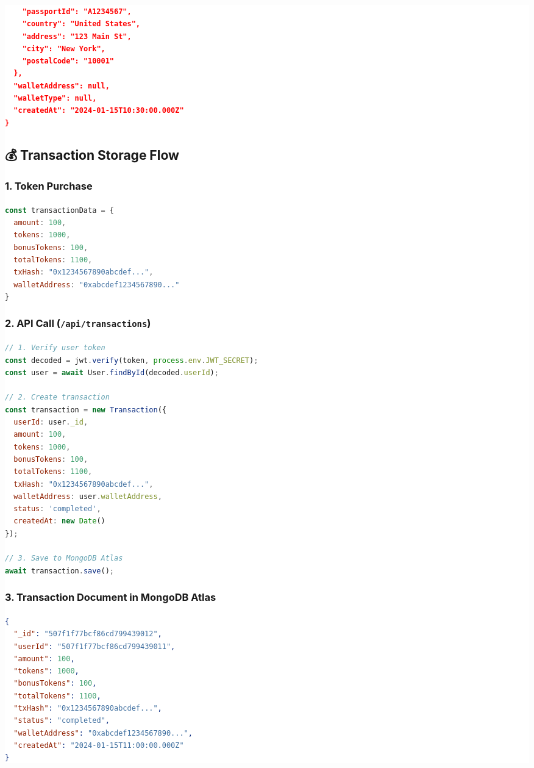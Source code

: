 ```json
    "passportId": "A1234567",
    "country": "United States",
    "address": "123 Main St",
    "city": "New York",
    "postalCode": "10001"
  },
  "walletAddress": null,
  "walletType": null,
  "createdAt": "2024-01-15T10:30:00.000Z"
}
```

## 💰 Transaction Storage Flow

### 1. Token Purchase
```javascript
const transactionData = {
  amount: 100,
  tokens: 1000,
  bonusTokens: 100,
  totalTokens: 1100,
  txHash: "0x1234567890abcdef...",
  walletAddress: "0xabcdef1234567890..."
}
```

### 2. API Call (`/api/transactions`)
```javascript
// 1. Verify user token
const decoded = jwt.verify(token, process.env.JWT_SECRET);
const user = await User.findById(decoded.userId);

// 2. Create transaction
const transaction = new Transaction({
  userId: user._id,
  amount: 100,
  tokens: 1000,
  bonusTokens: 100,
  totalTokens: 1100,
  txHash: "0x1234567890abcdef...",
  walletAddress: user.walletAddress,
  status: 'completed',
  createdAt: new Date()
});

// 3. Save to MongoDB Atlas
await transaction.save();
```

### 3. Transaction Document in MongoDB Atlas
```json
{
  "_id": "507f1f77bcf86cd799439012",
  "userId": "507f1f77bcf86cd799439011",
  "amount": 100,
  "tokens": 1000,
  "bonusTokens": 100,
  "totalTokens": 1100,
  "txHash": "0x1234567890abcdef...",
  "status": "completed",
  "walletAddress": "0xabcdef1234567890...",
  "createdAt": "2024-01-15T11:00:00.000Z"
}
```